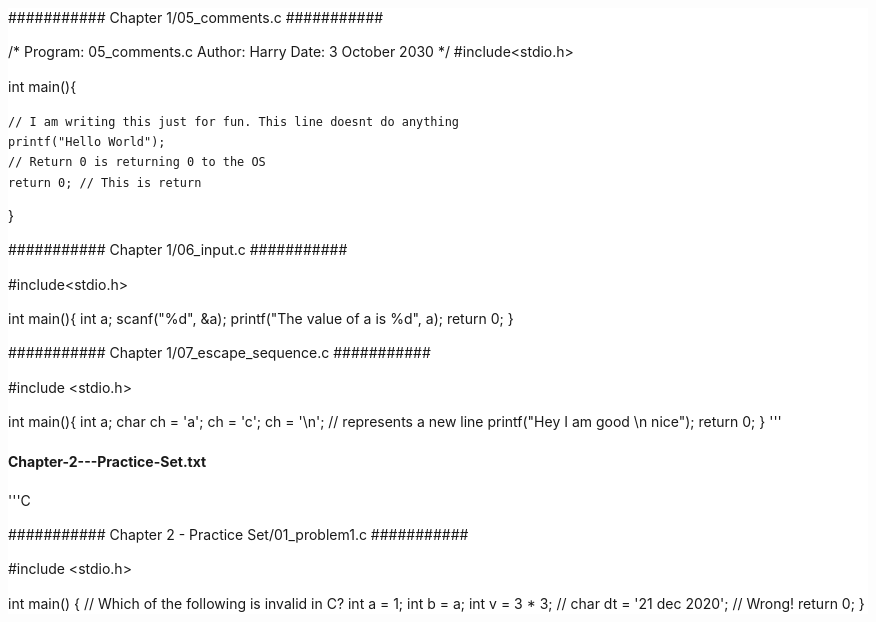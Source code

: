 
########### Chapter 1/05_comments.c ###########


/*
Program: 05_comments.c
Author: Harry
Date: 3 October 2030
*/
#include<stdio.h>

int main(){
    
    // I am writing this just for fun. This line doesnt do anything
    printf("Hello World");
    // Return 0 is returning 0 to the OS
    return 0; // This is return 
}

########### Chapter 1/06_input.c ###########


#include<stdio.h>

int main(){
    int a; 
    scanf("%d", &a);
    printf("The value of a is %d", a);
    return 0;
}

########### Chapter 1/07_escape_sequence.c ###########


#include <stdio.h>

int main(){
    int a;
    char ch = 'a';
    ch = 'c';
    ch = '\n'; // represents a new line
    printf("Hey I am good \\n nice");
    return 0;
}
'''
#### Chapter-2---Practice-Set.txt

'''C



########### Chapter 2 - Practice Set/01_problem1.c ###########


#include <stdio.h>

int main()
{
    // Which of the following is invalid in C?
    int a = 1;
    int b = a;
    int v = 3 * 3;
    // char dt = '21 dec 2020'; // Wrong!
    return 0;
}

